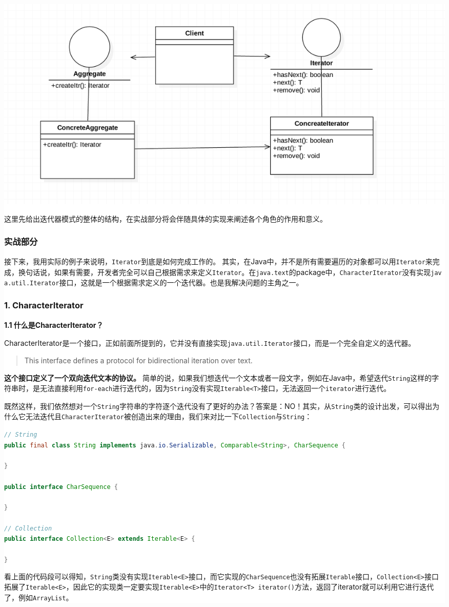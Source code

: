 ![Iterator Diagram](iterator&comparator-5.png)

这里先给出迭代器模式的整体的结构，在实战部分将会伴随具体的实现来阐述各个角色的作用和意义。

### 实战部分
接下来，我用实际的例子来说明，`Iterator`到底是如何完成工作的。
其实，在Java中，并不是所有需要遍历的对象都可以用`Iterator`来完成，换句话说，如果有需要，开发者完全可以自己根据需求来定义`Iterator`。在`java.text`的package中，`CharacterIterator`没有实现`java.util.Iterator`接口，这就是一个根据需求定义的一个迭代器。也是我解决问题的主角之一。

### 1. CharacterIterator
**1.1 什么是CharacterIterator？**

CharacterIterator是一个接口，正如前面所提到的，它并没有直接实现`java.util.Iterator`接口，而是一个完全自定义的迭代器。
> This interface defines a protocol for bidirectional iteration over text.

**这个接口定义了一个双向迭代文本的协议。**
简单的说，如果我们想迭代一个文本或者一段文字，例如在Java中，希望迭代`String`这样的字符串时，是无法直接利用`for-each`进行迭代的，因为`String`没有实现`Iterable<T>`接口，无法返回一个`iterator`进行迭代。

既然这样，我们依然想对一个`String`字符串的字符逐个迭代没有了更好的办法？答案是：NO！其实，从`String`类的设计出发，可以得出为什么它无法迭代且`CharacterIterator`被创造出来的理由，我们来对比一下`Collection`与`String`：

```Java
// String
public final class String implements java.io.Serializable, Comparable<String>, CharSequence {
   
}

public interface CharSequence {
  
}

// Collection
public interface Collection<E> extends Iterable<E> {
  
}

```
看上面的代码段可以得知，`String`类没有实现`Iterable<E>`接口，而它实现的`CharSequence`也没有拓展`Iterable`接口，`Collection<E>`接口拓展了`Iterable<E>`，因此它的实现类一定要实现`Iterable<E>`中的`Iterator<T> iterator()`方法，返回了iterator就可以利用它进行迭代了，例如`ArrayList`。
